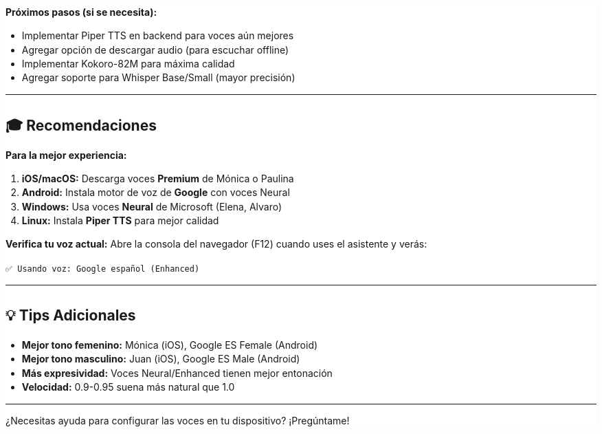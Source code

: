 **Próximos pasos (si se necesita):**
- Implementar Piper TTS en backend para voces aún mejores
- Agregar opción de descargar audio (para escuchar offline)
- Implementar Kokoro-82M para máxima calidad
- Agregar soporte para Whisper Base/Small (mayor precisión)

---

## 🎓 Recomendaciones

**Para la mejor experiencia:**

1. **iOS/macOS:** Descarga voces **Premium** de Mónica o Paulina
2. **Android:** Instala motor de voz de **Google** con voces Neural
3. **Windows:** Usa voces **Neural** de Microsoft (Elena, Alvaro)
4. **Linux:** Instala **Piper TTS** para mejor calidad

**Verifica tu voz actual:**
Abre la consola del navegador (F12) cuando uses el asistente y verás:
```
✅ Usando voz: Google español (Enhanced)
```

---

## 💡 Tips Adicionales

- **Mejor tono femenino:** Mónica (iOS), Google ES Female (Android)
- **Mejor tono masculino:** Juan (iOS), Google ES Male (Android)
- **Más expresividad:** Voces Neural/Enhanced tienen mejor entonación
- **Velocidad:** 0.9-0.95 suena más natural que 1.0

---

¿Necesitas ayuda para configurar las voces en tu dispositivo? ¡Pregúntame!

